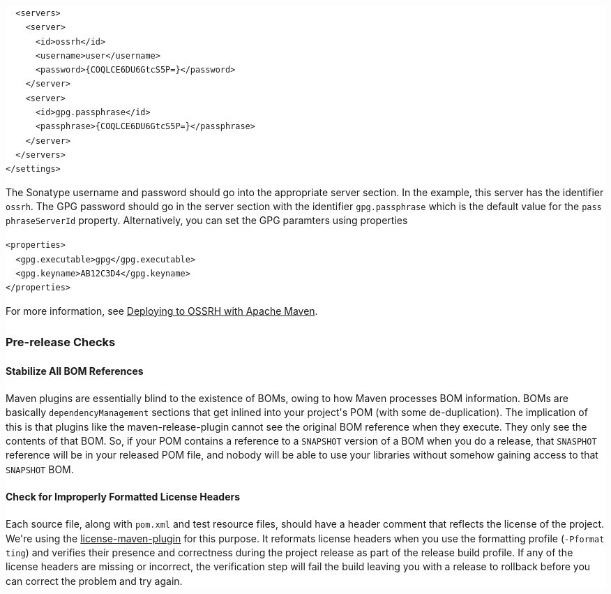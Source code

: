 ```
  <servers>
    <server>
      <id>ossrh</id>
      <username>user</username>
      <password>{COQLCE6DU6GtcS5P=}</password>
    </server>
    <server>
      <id>gpg.passphrase</id>
      <passphrase>{COQLCE6DU6GtcS5P=}</passphrase>
    </server>
  </servers>
</settings>
```

The Sonatype username and password should go into the appropriate server
section. In the example, this server has the identifier `ossrh`. The GPG
password should go in the server section with the identifier
`gpg.passphrase` which is the default value for the `passphraseServerId`
property. Alternatively, you can set the GPG paramters using properties

```
<properties>
  <gpg.executable>gpg</gpg.executable>
  <gpg.keyname>AB12C3D4</gpg.keyname>
</properties>
```

For more information, see
[Deploying to OSSRH with Apache Maven](https://central.sonatype.org/pages/apache-maven.html).

### Pre-release Checks

#### Stabilize All BOM References

Maven plugins are essentially blind to the existence of BOMs, owing to how Maven processes BOM information. BOMs are
basically `dependencyManagement` sections that get inlined into your project's POM (with some de-duplication). The
implication of this is that plugins like the maven-release-plugin cannot see the original BOM reference when they
execute. They only see the contents of that BOM. So, if your POM contains a reference to a `SNAPSHOT` version of a BOM
when you do a release, that `SNASPHOT` reference will be in your released POM file, and nobody will be able to use your
libraries without somehow gaining access to that `SNAPSHOT` BOM.

#### Check for Improperly Formatted License Headers

Each source file, along with `pom.xml` and test resource files, should have a header comment that reflects the license
of the project. We're using the [license-maven-plugin](https://mycila.mathieu.photography/license-maven-plugin/) for
this purpose. It reformats license headers when you use the formatting profile (`-Pformatting`) and verifies their
presence and correctness during the project release as part of the release build profile. If any of the license
headers are missing or incorrect, the verification step will fail the build leaving you with a release to rollback
before you can correct the problem and try again.
